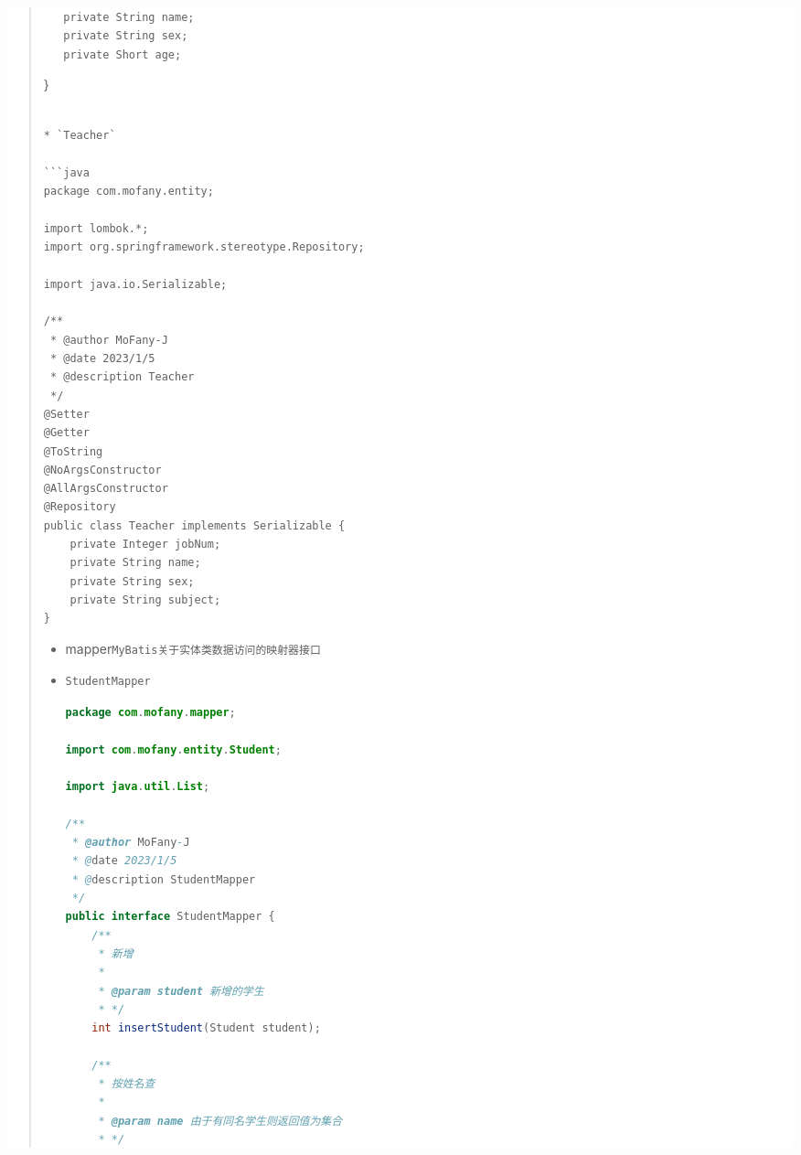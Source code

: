 >        private String name;
>        private String sex;
>        private Short age;
>    }
>    ```
>
>  * `Teacher`
>
>    ```java
>    package com.mofany.entity;
>    
>    import lombok.*;
>    import org.springframework.stereotype.Repository;
>    
>    import java.io.Serializable;
>    
>    /**
>     * @author MoFany-J
>     * @date 2023/1/5
>     * @description Teacher
>     */
>    @Setter
>    @Getter
>    @ToString
>    @NoArgsConstructor
>    @AllArgsConstructor
>    @Repository
>    public class Teacher implements Serializable {
>        private Integer jobNum;
>        private String name;
>        private String sex;
>        private String subject;
>    }
>    ```
>
>* mapper`MyBatis关于实体类数据访问的映射器接口`
>
>  * `StudentMapper`
>
>    ```java
>    package com.mofany.mapper;
>    
>    import com.mofany.entity.Student;
>    
>    import java.util.List;
>    
>    /**
>     * @author MoFany-J
>     * @date 2023/1/5
>     * @description StudentMapper
>     */
>    public interface StudentMapper {
>        /**
>         * 新增
>         *
>         * @param student 新增的学生
>         * */
>        int insertStudent(Student student);
>    
>        /**
>         * 按姓名查
>         *
>         * @param name 由于有同名学生则返回值为集合
>         * */